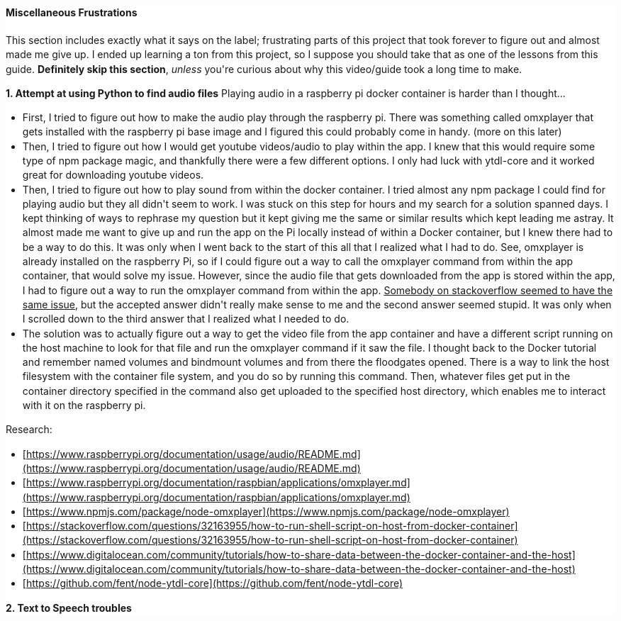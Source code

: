 
#### Miscellaneous Frustrations
This section includes exactly what it says on the label; frustrating parts of this project that took forever to figure out and almost made me give up. I ended up learning a ton from this project, so I suppose you should take that as one of the lessons from this guide. **Definitely skip this section**, *unless* you're curious about why this video/guide took a long time to make.

**1. Attempt at using Python to find audio files**
Playing audio in a raspberry pi docker container is harder than I thought...

- First, I tried to figure out how to make the audio play through the raspberry pi. There was something called omxplayer that gets installed with the raspberry pi base image and I figured this could probably come in handy. (more on this later)
- Then, I tried to figure out how I would get youtube videos/audio to play within the app. I knew that this would require some type of npm package magic, and thankfully there were a few different options. I only had luck with ytdl-core and it worked great for downloading youtube videos.
- Then, I tried to figure out how to play sound from within the docker container. I tried almost any npm package I could find for playing audio but they all didn't seem to work. I was stuck on this step for hours and my search for a solution spanned days. I kept thinking of ways to rephrase my question but it kept giving me the same or similar results which kept leading me astray. It almost made me want to give up and run the app on the Pi locally instead of within a Docker container, but I knew there had to be a way to do this. It was only when I went back to the start of this all that I realized what I had to do. See, omxplayer is already installed on the raspberry Pi, so if I could figure out a way to call the omxplayer command from within the app container, that would solve my issue. However, since the audio file that gets downloaded from the app is stored within the app, I had to figure out a way to run the omxplayer command from within the app. [Somebody on stackoverflow seemed to have the same issue](https://stackoverflow.com/questions/32163955/how-to-run-shell-script-on-host-from-docker-container), but the accepted answer didn't really make sense to me and the second answer seemed stupid. It was only when I scrolled down to the third answer that I realized what I needed to do.
- The solution was to actually figure out a way to get the video file from the app container and have a different script running on the host machine to look for that file and run the omxplayer command if it saw the file. I thought back to the Docker tutorial and remember named volumes and bindmount volumes and from there the floodgates opened. There is a way to link the host filesystem with the container file system, and you do so by running this command. Then, whatever files get put in the container directory specified in the command also get uploaded to the specified host directory, which enables me to interact with it on the raspberry pi.

Research:
- [https://www.raspberrypi.org/documentation/usage/audio/README.md](https://www.raspberrypi.org/documentation/usage/audio/README.md)
- [https://www.raspberrypi.org/documentation/raspbian/applications/omxplayer.md](https://www.raspberrypi.org/documentation/raspbian/applications/omxplayer.md)
- [https://www.npmjs.com/package/node-omxplayer](https://www.npmjs.com/package/node-omxplayer)
- [https://stackoverflow.com/questions/32163955/how-to-run-shell-script-on-host-from-docker-container](https://stackoverflow.com/questions/32163955/how-to-run-shell-script-on-host-from-docker-container)
- [https://www.digitalocean.com/community/tutorials/how-to-share-data-between-the-docker-container-and-the-host](https://www.digitalocean.com/community/tutorials/how-to-share-data-between-the-docker-container-and-the-host)
- [https://github.com/fent/node-ytdl-core](https://github.com/fent/node-ytdl-core)

**2. Text to Speech troubles**

